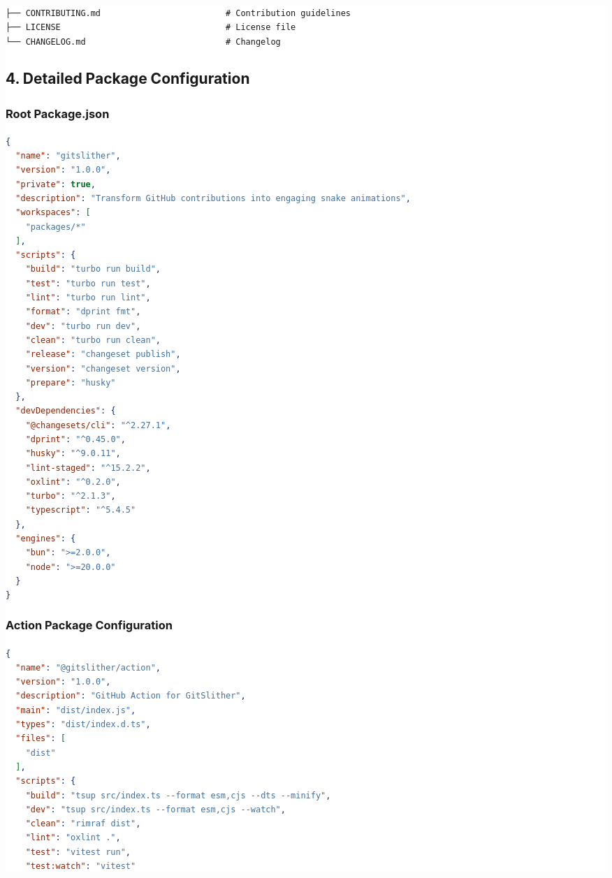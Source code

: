 ```
├── CONTRIBUTING.md                         # Contribution guidelines
├── LICENSE                                 # License file
└── CHANGELOG.md                            # Changelog
```

## 4. Detailed Package Configuration

### Root Package.json
```json
{
  "name": "gitslither",
  "version": "1.0.0",
  "private": true,
  "description": "Transform GitHub contributions into engaging snake animations",
  "workspaces": [
    "packages/*"
  ],
  "scripts": {
    "build": "turbo run build",
    "test": "turbo run test",
    "lint": "turbo run lint",
    "format": "dprint fmt",
    "dev": "turbo run dev",
    "clean": "turbo run clean",
    "release": "changeset publish",
    "version": "changeset version",
    "prepare": "husky"
  },
  "devDependencies": {
    "@changesets/cli": "^2.27.1",
    "dprint": "^0.45.0",
    "husky": "^9.0.11",
    "lint-staged": "^15.2.2",
    "oxlint": "^0.2.0",
    "turbo": "^2.1.3",
    "typescript": "^5.4.5"
  },
  "engines": {
    "bun": ">=2.0.0",
    "node": ">=20.0.0"
  }
}
```

### Action Package Configuration
```json
{
  "name": "@gitslither/action",
  "version": "1.0.0",
  "description": "GitHub Action for GitSlither",
  "main": "dist/index.js",
  "types": "dist/index.d.ts",
  "files": [
    "dist"
  ],
  "scripts": {
    "build": "tsup src/index.ts --format esm,cjs --dts --minify",
    "dev": "tsup src/index.ts --format esm,cjs --watch",
    "clean": "rimraf dist",
    "lint": "oxlint .",
    "test": "vitest run",
    "test:watch": "vitest"
```